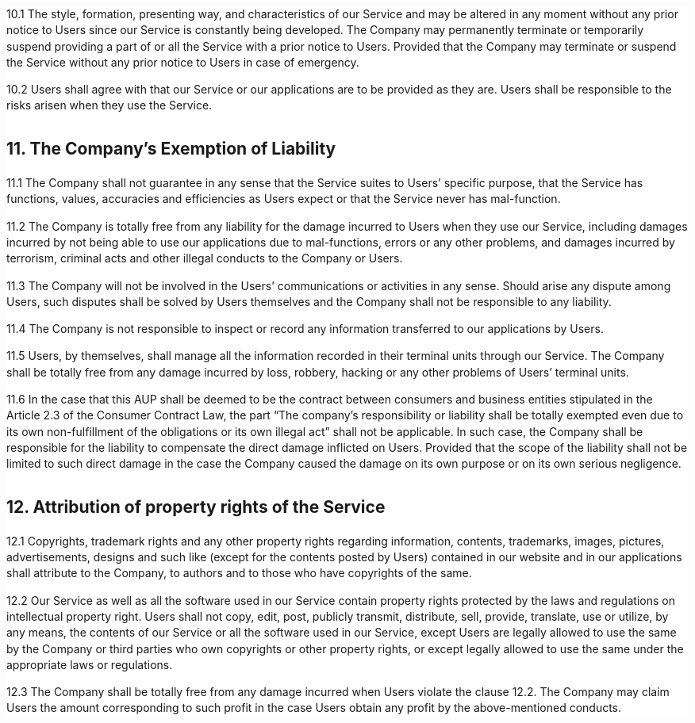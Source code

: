 10.1 The style, formation, presenting way, and characteristics of our Service and may be altered in any moment without any prior notice to Users since our Service is constantly being developed. The Company may permanently terminate or temporarily suspend providing a part of or all the Service with a prior notice to Users. Provided that the Company may terminate or suspend the Service without any prior notice to Users in case of emergency.

10.2 Users shall agree with that our Service or our applications are to be provided as they are. Users shall be responsible to the risks arisen when they use the Service.

11\. The Company’s Exemption of Liability
-----------------------------------------

11.1 The Company shall not guarantee in any sense that the Service suites to Users’ specific purpose, that the Service has functions, values, accuracies and efficiencies as Users expect or that the Service never has mal-function.

11.2 The Company is totally free from any liability for the damage incurred to Users when they use our Service, including damages incurred by not being able to use our applications due to mal-functions, errors or any other problems, and damages incurred by terrorism, criminal acts and other illegal conducts to the Company or Users.

11.3 The Company will not be involved in the Users’ communications or activities in any sense. Should arise any dispute among Users, such disputes shall be solved by Users themselves and the Company shall not be responsible to any liability.

11.4 The Company is not responsible to inspect or record any information transferred to our applications by Users.

11.5 Users, by themselves, shall manage all the information recorded in their terminal units through our Service. The Company shall be totally free from any damage incurred by loss, robbery, hacking or any other problems of Users’ terminal units.

11.6 In the case that this AUP shall be deemed to be the contract between consumers and business entities stipulated in the Article 2.3 of the Consumer Contract Law, the part “The company’s responsibility or liability shall be totally exempted even due to its own non-fulfillment of the obligations or its own illegal act” shall not be applicable. In such case, the Company shall be responsible for the liability to compensate the direct damage inflicted on Users. Provided that the scope of the liability shall not be limited to such direct damage in the case the Company caused the damage on its own purpose or on its own serious negligence.

12\. Attribution of property rights of the Service
--------------------------------------------------

12.1 Copyrights, trademark rights and any other property rights regarding information, contents, trademarks, images, pictures, advertisements, designs and such like (except for the contents posted by Users) contained in our website and in our applications shall attribute to the Company, to authors and to those who have copyrights of the same.

12.2 Our Service as well as all the software used in our Service contain property rights protected by the laws and regulations on intellectual property right. Users shall not copy, edit, post, publicly transmit, distribute, sell, provide, translate, use or utilize, by any means, the contents of our Service or all the software used in our Service, except Users are legally allowed to use the same by the Company or third parties who own copyrights or other property rights, or except legally allowed to use the same under the appropriate laws or regulations.

12.3 The Company shall be totally free from any damage incurred when Users violate the clause 12.2. The Company may claim Users the amount corresponding to such profit in the case Users obtain any profit by the above-mentioned conducts.
